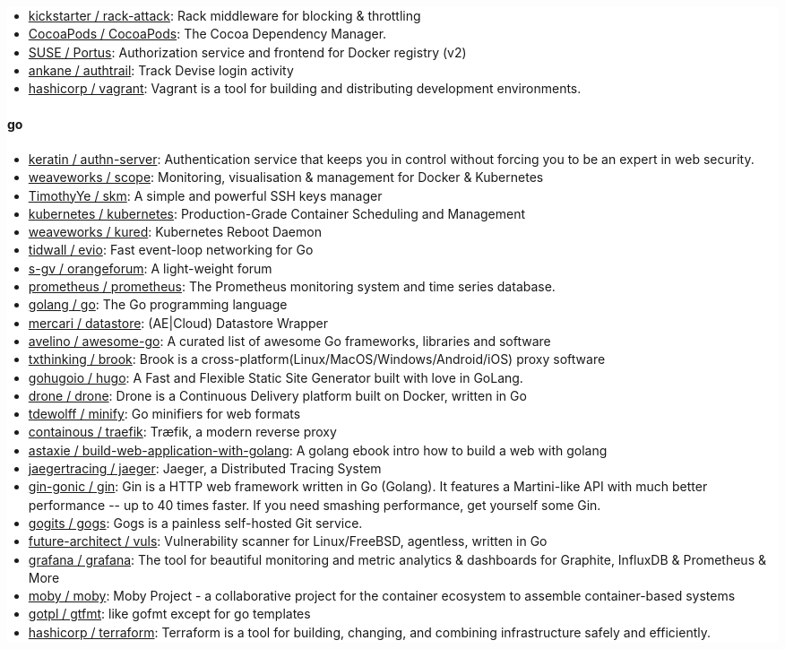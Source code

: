 * [kickstarter / rack-attack](https://github.com/kickstarter/rack-attack): Rack middleware for blocking & throttling
* [CocoaPods / CocoaPods](https://github.com/CocoaPods/CocoaPods): The Cocoa Dependency Manager.
* [SUSE / Portus](https://github.com/SUSE/Portus): Authorization service and frontend for Docker registry (v2)
* [ankane / authtrail](https://github.com/ankane/authtrail): Track Devise login activity
* [hashicorp / vagrant](https://github.com/hashicorp/vagrant): Vagrant is a tool for building and distributing development environments.

#### go
* [keratin / authn-server](https://github.com/keratin/authn-server): Authentication service that keeps you in control without forcing you to be an expert in web security.
* [weaveworks / scope](https://github.com/weaveworks/scope): Monitoring, visualisation & management for Docker & Kubernetes
* [TimothyYe / skm](https://github.com/TimothyYe/skm): A simple and powerful SSH keys manager
* [kubernetes / kubernetes](https://github.com/kubernetes/kubernetes): Production-Grade Container Scheduling and Management
* [weaveworks / kured](https://github.com/weaveworks/kured): Kubernetes Reboot Daemon
* [tidwall / evio](https://github.com/tidwall/evio): Fast event-loop networking for Go
* [s-gv / orangeforum](https://github.com/s-gv/orangeforum): A light-weight forum
* [prometheus / prometheus](https://github.com/prometheus/prometheus): The Prometheus monitoring system and time series database.
* [golang / go](https://github.com/golang/go): The Go programming language
* [mercari / datastore](https://github.com/mercari/datastore): (AE|Cloud) Datastore Wrapper
* [avelino / awesome-go](https://github.com/avelino/awesome-go): A curated list of awesome Go frameworks, libraries and software
* [txthinking / brook](https://github.com/txthinking/brook): Brook is a cross-platform(Linux/MacOS/Windows/Android/iOS) proxy software
* [gohugoio / hugo](https://github.com/gohugoio/hugo): A Fast and Flexible Static Site Generator built with love in GoLang.
* [drone / drone](https://github.com/drone/drone): Drone is a Continuous Delivery platform built on Docker, written in Go
* [tdewolff / minify](https://github.com/tdewolff/minify): Go minifiers for web formats
* [containous / traefik](https://github.com/containous/traefik): Træfik, a modern reverse proxy
* [astaxie / build-web-application-with-golang](https://github.com/astaxie/build-web-application-with-golang): A golang ebook intro how to build a web with golang
* [jaegertracing / jaeger](https://github.com/jaegertracing/jaeger): Jaeger, a Distributed Tracing System
* [gin-gonic / gin](https://github.com/gin-gonic/gin): Gin is a HTTP web framework written in Go (Golang). It features a Martini-like API with much better performance -- up to 40 times faster. If you need smashing performance, get yourself some Gin.
* [gogits / gogs](https://github.com/gogits/gogs): Gogs is a painless self-hosted Git service.
* [future-architect / vuls](https://github.com/future-architect/vuls): Vulnerability scanner for Linux/FreeBSD, agentless, written in Go
* [grafana / grafana](https://github.com/grafana/grafana): The tool for beautiful monitoring and metric analytics & dashboards for Graphite, InfluxDB & Prometheus & More
* [moby / moby](https://github.com/moby/moby): Moby Project - a collaborative project for the container ecosystem to assemble container-based systems
* [gotpl / gtfmt](https://github.com/gotpl/gtfmt): like gofmt except for go templates
* [hashicorp / terraform](https://github.com/hashicorp/terraform): Terraform is a tool for building, changing, and combining infrastructure safely and efficiently.
